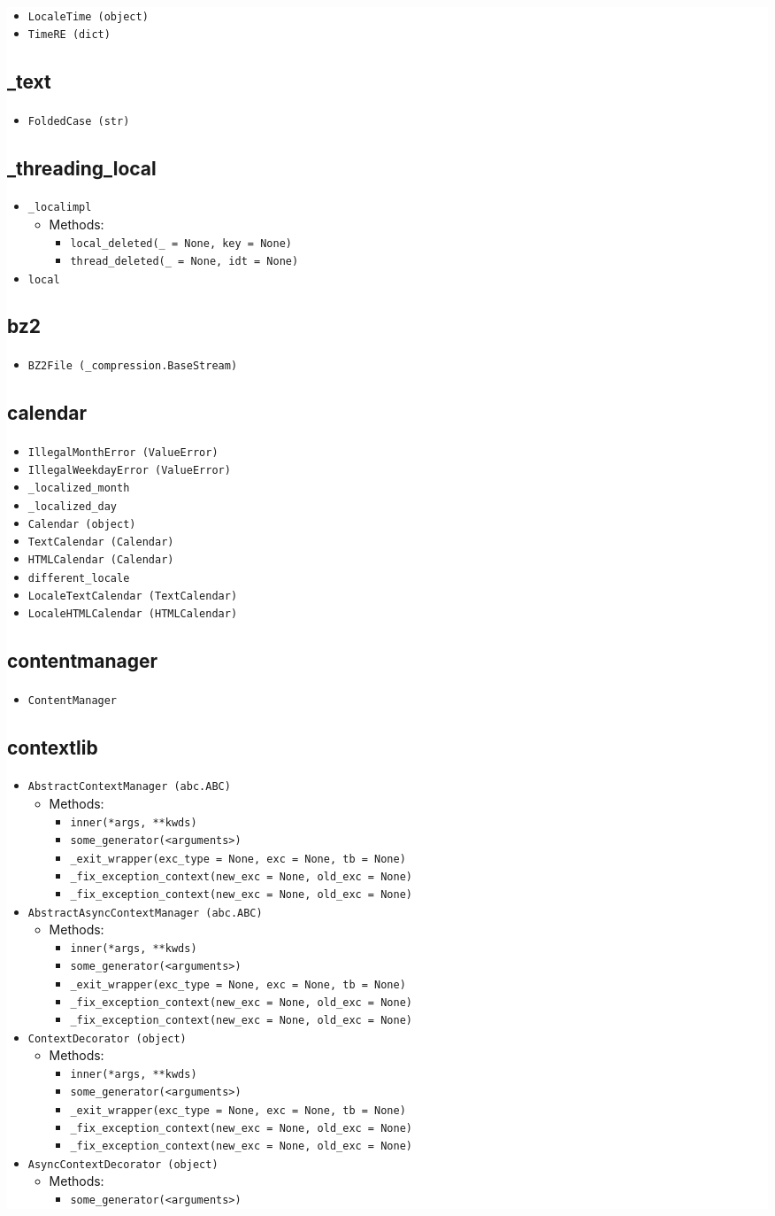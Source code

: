 - `LocaleTime (object)`
- `TimeRE (dict)`

## _text

- `FoldedCase (str)`

## _threading_local

- `_localimpl`
  - Methods:
    - `local_deleted(_ = None, key = None)`
    - `thread_deleted(_ = None, idt = None)`
- `local`

## bz2

- `BZ2File (_compression.BaseStream)`

## calendar

- `IllegalMonthError (ValueError)`
- `IllegalWeekdayError (ValueError)`
- `_localized_month`
- `_localized_day`
- `Calendar (object)`
- `TextCalendar (Calendar)`
- `HTMLCalendar (Calendar)`
- `different_locale`
- `LocaleTextCalendar (TextCalendar)`
- `LocaleHTMLCalendar (HTMLCalendar)`

## contentmanager

- `ContentManager`

## contextlib

- `AbstractContextManager (abc.ABC)`
  - Methods:
    - `inner(*args, **kwds)`
    - `some_generator(<arguments>)`
    - `_exit_wrapper(exc_type = None, exc = None, tb = None)`
    - `_fix_exception_context(new_exc = None, old_exc = None)`
    - `_fix_exception_context(new_exc = None, old_exc = None)`
- `AbstractAsyncContextManager (abc.ABC)`
  - Methods:
    - `inner(*args, **kwds)`
    - `some_generator(<arguments>)`
    - `_exit_wrapper(exc_type = None, exc = None, tb = None)`
    - `_fix_exception_context(new_exc = None, old_exc = None)`
    - `_fix_exception_context(new_exc = None, old_exc = None)`
- `ContextDecorator (object)`
  - Methods:
    - `inner(*args, **kwds)`
    - `some_generator(<arguments>)`
    - `_exit_wrapper(exc_type = None, exc = None, tb = None)`
    - `_fix_exception_context(new_exc = None, old_exc = None)`
    - `_fix_exception_context(new_exc = None, old_exc = None)`
- `AsyncContextDecorator (object)`
  - Methods:
    - `some_generator(<arguments>)`